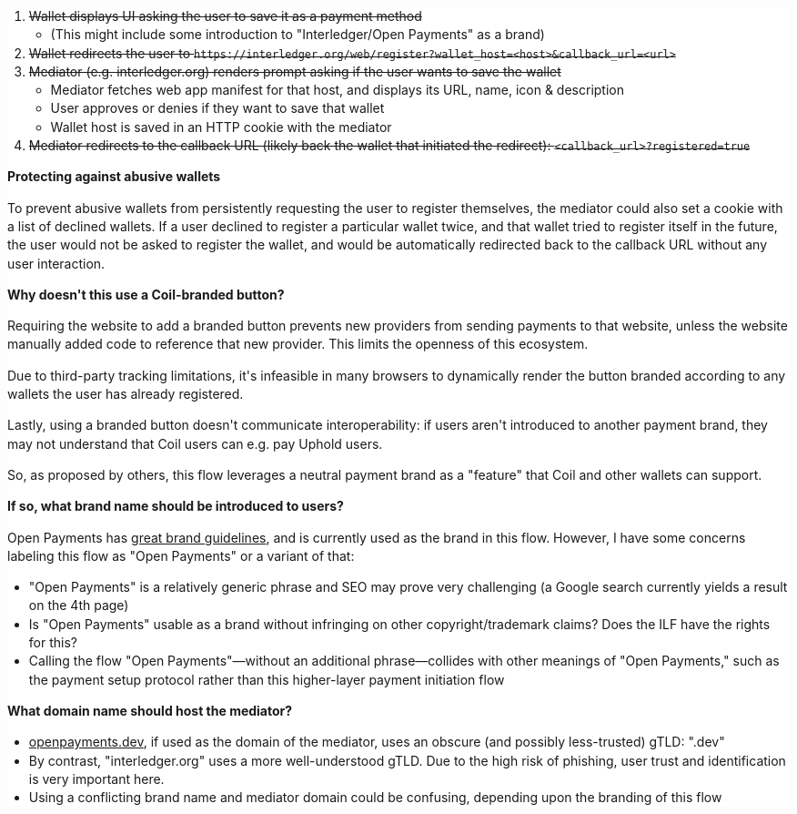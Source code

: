 1. ~~Wallet displays UI asking the user to save it as a payment method~~
   - (This might include some introduction to "Interledger/Open Payments" as a brand)
2. ~~Wallet redirects the user to `https://interledger.org/web/register?wallet_host=<host>&callback_url=<url>`~~
3. ~~Mediator (e.g. interledger.org) renders prompt asking if the user wants to save the wallet~~
   - Mediator fetches web app manifest for that host, and displays its URL, name, icon & description
   - User approves or denies if they want to save that wallet
   - Wallet host is saved in an HTTP cookie with the mediator
4. ~~Mediator redirects to the callback URL (likely back the wallet that initiated the redirect): `<callback_url>?registered=true`~~

**Protecting against abusive wallets**

To prevent abusive wallets from persistently requesting the user to register themselves, the mediator could also set a cookie with a list of declined wallets. If a user declined to register a particular wallet twice, and that wallet tried to register itself in the future, the user would not be asked to register the wallet, and would be automatically redirected back to the callback URL without any user interaction.

**Why doesn't this use a Coil-branded button?**

Requiring the website to add a branded button prevents new providers from sending payments to that website, unless the website manually added code to reference that new provider. This limits the openness of this ecosystem.

Due to third-party tracking limitations, it's infeasible in many browsers to dynamically render the button branded according to any wallets the user has already registered.

Lastly, using a branded button doesn't communicate interoperability: if users aren't introduced to another payment brand, they may not understand that Coil users can e.g. pay Uphold users.

So, as proposed by others, this flow leverages a neutral payment brand as a "feature" that Coil and other wallets can support.

**If so, what brand name should be introduced to users?**

Open Payments has [great brand guidelines](https://openpayments.dev/brand-guidelines), and is currently used as the brand in this flow. However, I have some concerns labeling this flow as "Open Payments" or a variant of that:

- "Open Payments" is a relatively generic phrase and SEO may prove very challenging (a Google search currently yields a result on the 4th page)
- Is "Open Payments" usable as a brand without infringing on other copyright/trademark claims? Does the ILF have the rights for this?
- Calling the flow "Open Payments"—without an additional phrase—collides with other meanings of "Open Payments," such as the payment setup protocol rather than this higher-layer payment initiation flow

**What domain name should host the mediator?**

- [openpayments.dev](http://openpayments.dev), if used as the domain of the mediator, uses an obscure (and possibly less-trusted) gTLD: ".dev"
- By contrast, "interledger.org" uses a more well-understood gTLD. Due to the high risk of phishing, user trust and identification is very important here.
- Using a conflicting brand name and mediator domain could be confusing, depending upon the branding of this flow

